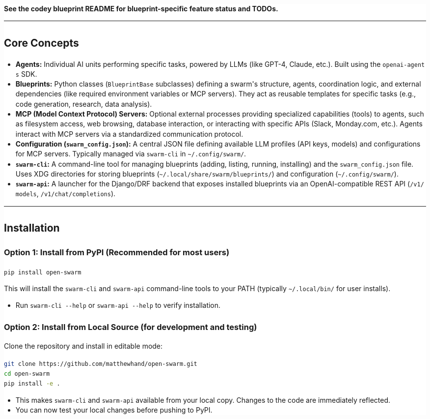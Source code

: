 
**See the codey blueprint README for blueprint-specific feature status and TODOs.**

---

## Core Concepts

*   **Agents:** Individual AI units performing specific tasks, powered by LLMs (like GPT-4, Claude, etc.). Built using the `openai-agents` SDK.
*   **Blueprints:** Python classes (`BlueprintBase` subclasses) defining a swarm's structure, agents, coordination logic, and external dependencies (like required environment variables or MCP servers). They act as reusable templates for specific tasks (e.g., code generation, research, data analysis).
*   **MCP (Model Context Protocol) Servers:** Optional external processes providing specialized capabilities (tools) to agents, such as filesystem access, web browsing, database interaction, or interacting with specific APIs (Slack, Monday.com, etc.). Agents interact with MCP servers via a standardized communication protocol.
*   **Configuration (`swarm_config.json`):** A central JSON file defining available LLM profiles (API keys, models) and configurations for MCP servers. Typically managed via `swarm-cli` in `~/.config/swarm/`.
*   **`swarm-cli`:** A command-line tool for managing blueprints (adding, listing, running, installing) and the `swarm_config.json` file. Uses XDG directories for storing blueprints (`~/.local/share/swarm/blueprints/`) and configuration (`~/.config/swarm/`).
*   **`swarm-api`:** A launcher for the Django/DRF backend that exposes installed blueprints via an OpenAI-compatible REST API (`/v1/models`, `/v1/chat/completions`).

---

## Installation

### Option 1: Install from PyPI (Recommended for most users)

```bash
pip install open-swarm
```

This will install the `swarm-cli` and `swarm-api` command-line tools to your PATH (typically `~/.local/bin/` for user installs).

- Run `swarm-cli --help` or `swarm-api --help` to verify installation.

### Option 2: Install from Local Source (for development and testing)

Clone the repository and install in editable mode:

```bash
git clone https://github.com/matthewhand/open-swarm.git
cd open-swarm
pip install -e .
```

- This makes `swarm-cli` and `swarm-api` available from your local copy. Changes to the code are immediately reflected.
- You can now test your local changes before pushing to PyPI.

